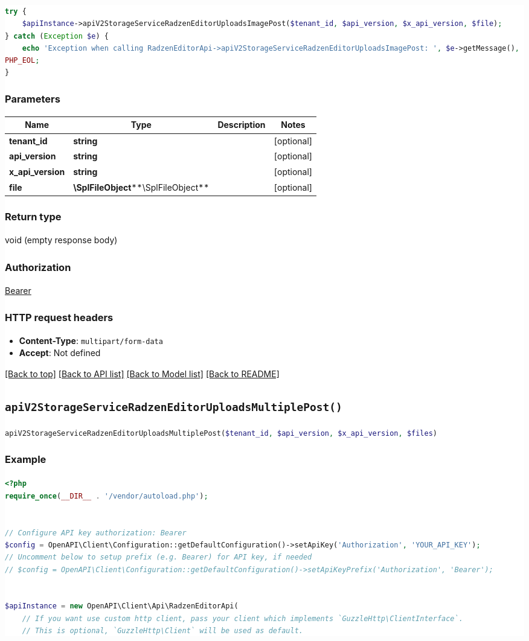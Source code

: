 ```php
try {
    $apiInstance->apiV2StorageServiceRadzenEditorUploadsImagePost($tenant_id, $api_version, $x_api_version, $file);
} catch (Exception $e) {
    echo 'Exception when calling RadzenEditorApi->apiV2StorageServiceRadzenEditorUploadsImagePost: ', $e->getMessage(), PHP_EOL;
}
```

### Parameters

| Name | Type | Description  | Notes |
| ------------- | ------------- | ------------- | ------------- |
| **tenant_id** | **string**|  | [optional] |
| **api_version** | **string**|  | [optional] |
| **x_api_version** | **string**|  | [optional] |
| **file** | **\SplFileObject****\SplFileObject**|  | [optional] |

### Return type

void (empty response body)

### Authorization

[Bearer](../../README.md#Bearer)

### HTTP request headers

- **Content-Type**: `multipart/form-data`
- **Accept**: Not defined

[[Back to top]](#) [[Back to API list]](../../README.md#endpoints)
[[Back to Model list]](../../README.md#models)
[[Back to README]](../../README.md)

## `apiV2StorageServiceRadzenEditorUploadsMultiplePost()`

```php
apiV2StorageServiceRadzenEditorUploadsMultiplePost($tenant_id, $api_version, $x_api_version, $files)
```



### Example

```php
<?php
require_once(__DIR__ . '/vendor/autoload.php');


// Configure API key authorization: Bearer
$config = OpenAPI\Client\Configuration::getDefaultConfiguration()->setApiKey('Authorization', 'YOUR_API_KEY');
// Uncomment below to setup prefix (e.g. Bearer) for API key, if needed
// $config = OpenAPI\Client\Configuration::getDefaultConfiguration()->setApiKeyPrefix('Authorization', 'Bearer');


$apiInstance = new OpenAPI\Client\Api\RadzenEditorApi(
    // If you want use custom http client, pass your client which implements `GuzzleHttp\ClientInterface`.
    // This is optional, `GuzzleHttp\Client` will be used as default.
```